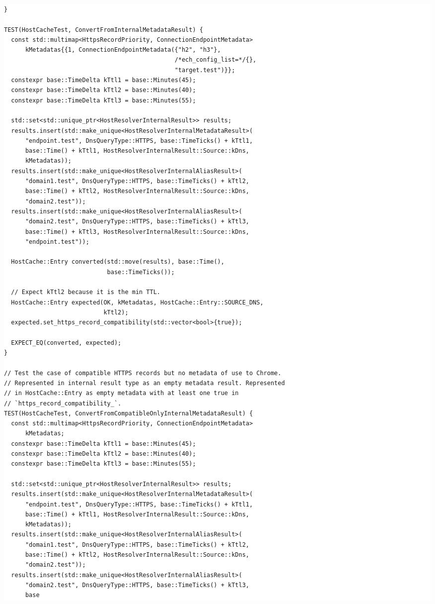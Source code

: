 ```
}

TEST(HostCacheTest, ConvertFromInternalMetadataResult) {
  const std::multimap<HttpsRecordPriority, ConnectionEndpointMetadata>
      kMetadatas{{1, ConnectionEndpointMetadata({"h2", "h3"},
                                                /*ech_config_list=*/{},
                                                "target.test")}};
  constexpr base::TimeDelta kTtl1 = base::Minutes(45);
  constexpr base::TimeDelta kTtl2 = base::Minutes(40);
  constexpr base::TimeDelta kTtl3 = base::Minutes(55);

  std::set<std::unique_ptr<HostResolverInternalResult>> results;
  results.insert(std::make_unique<HostResolverInternalMetadataResult>(
      "endpoint.test", DnsQueryType::HTTPS, base::TimeTicks() + kTtl1,
      base::Time() + kTtl1, HostResolverInternalResult::Source::kDns,
      kMetadatas));
  results.insert(std::make_unique<HostResolverInternalAliasResult>(
      "domain1.test", DnsQueryType::HTTPS, base::TimeTicks() + kTtl2,
      base::Time() + kTtl2, HostResolverInternalResult::Source::kDns,
      "domain2.test"));
  results.insert(std::make_unique<HostResolverInternalAliasResult>(
      "domain2.test", DnsQueryType::HTTPS, base::TimeTicks() + kTtl3,
      base::Time() + kTtl3, HostResolverInternalResult::Source::kDns,
      "endpoint.test"));

  HostCache::Entry converted(std::move(results), base::Time(),
                             base::TimeTicks());

  // Expect kTtl2 because it is the min TTL.
  HostCache::Entry expected(OK, kMetadatas, HostCache::Entry::SOURCE_DNS,
                            kTtl2);
  expected.set_https_record_compatibility(std::vector<bool>{true});

  EXPECT_EQ(converted, expected);
}

// Test the case of compatible HTTPS records but no metadata of use to Chrome.
// Represented in internal result type as an empty metadata result. Represented
// in HostCache::Entry as empty metadata with at least one true in
// `https_record_compatibility_`.
TEST(HostCacheTest, ConvertFromCompatibleOnlyInternalMetadataResult) {
  const std::multimap<HttpsRecordPriority, ConnectionEndpointMetadata>
      kMetadatas;
  constexpr base::TimeDelta kTtl1 = base::Minutes(45);
  constexpr base::TimeDelta kTtl2 = base::Minutes(40);
  constexpr base::TimeDelta kTtl3 = base::Minutes(55);

  std::set<std::unique_ptr<HostResolverInternalResult>> results;
  results.insert(std::make_unique<HostResolverInternalMetadataResult>(
      "endpoint.test", DnsQueryType::HTTPS, base::TimeTicks() + kTtl1,
      base::Time() + kTtl1, HostResolverInternalResult::Source::kDns,
      kMetadatas));
  results.insert(std::make_unique<HostResolverInternalAliasResult>(
      "domain1.test", DnsQueryType::HTTPS, base::TimeTicks() + kTtl2,
      base::Time() + kTtl2, HostResolverInternalResult::Source::kDns,
      "domain2.test"));
  results.insert(std::make_unique<HostResolverInternalAliasResult>(
      "domain2.test", DnsQueryType::HTTPS, base::TimeTicks() + kTtl3,
      base
```